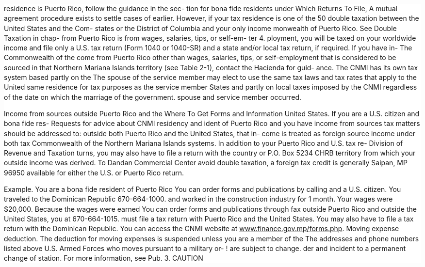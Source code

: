 residence is Puerto Rico, follow the guidance in the sec-
tion for bona fide residents under Which Returns To File,         A mutual agreement procedure exists to settle cases of
earlier. However, if your tax residence is one of the 50          double taxation between the United States and the Com-
states or the District of Columbia and your only income           monwealth of Puerto Rico. See Double Taxation in chap-
from Puerto Rico is from wages, salaries, tips, or self-em-       ter 4.
ployment, you will be taxed on your worldwide income and
file only a U.S. tax return (Form 1040 or 1040-SR) and a
state and/or local tax return, if required. If you have in-       The Commonwealth of the
come from Puerto Rico other than wages, salaries, tips, or
self-employment that is considered to be sourced in that          Northern Mariana Islands
territory (see Table 2-1), contact the Hacienda for guid-
ance.                                                             The CNMI has its own tax system based partly on the
    The spouse of the service member may elect to use the         same tax laws and tax rates that apply to the United
same residence for tax purposes as the service member             States and partly on local taxes imposed by the CNMI
regardless of the date on which the marriage of the               government.
spouse and service member occurred.

Income from sources outside Puerto Rico and the
                                                                  Where To Get Forms and Information
United States. If you are a U.S. citizen and bona fide res-                 Requests for advice about CNMI residency and
ident of Puerto Rico and you have income from sources                       tax matters should be addressed to:
outside both Puerto Rico and the United States, that in-
come is treated as foreign source income under both tax               Commonwealth of the Northern Mariana Islands
systems. In addition to your Puerto Rico and U.S. tax re-             Division of Revenue and Taxation
turns, you may also have to file a return with the country or         P.O. Box 5234 CHRB
territory from which your outside income was derived. To              Dandan Commercial Center
avoid double taxation, a foreign tax credit is generally              Saipan, MP 96950
available for either the U.S. or Puerto Rico return.

  Example. You are a bona fide resident of Puerto Rico                      You can order forms and publications by calling
and a U.S. citizen. You traveled to the Dominican Republic                  670-664-1000.
and worked in the construction industry for 1 month. Your
wages were $20,000. Because the wages were earned                           You can order forms and publications through fax
outside Puerto Rico and outside the United States, you                      at 670-664-1015.
must file a tax return with Puerto Rico and the United
States. You may also have to file a tax return with the
Dominican Republic.                                                         You can access the CNMI                 website    at
                                                                            www.finance.gov.mp/forms.php.
Moving expense deduction. The deduction for moving
expenses is suspended unless you are a member of the
                                                                            The addresses and phone numbers listed above
U.S. Armed Forces who moves pursuant to a military or-
                                                                     !      are subject to change.
der and incident to a permanent change of station. For
more information, see Pub. 3.
                                                                  CAUTION
